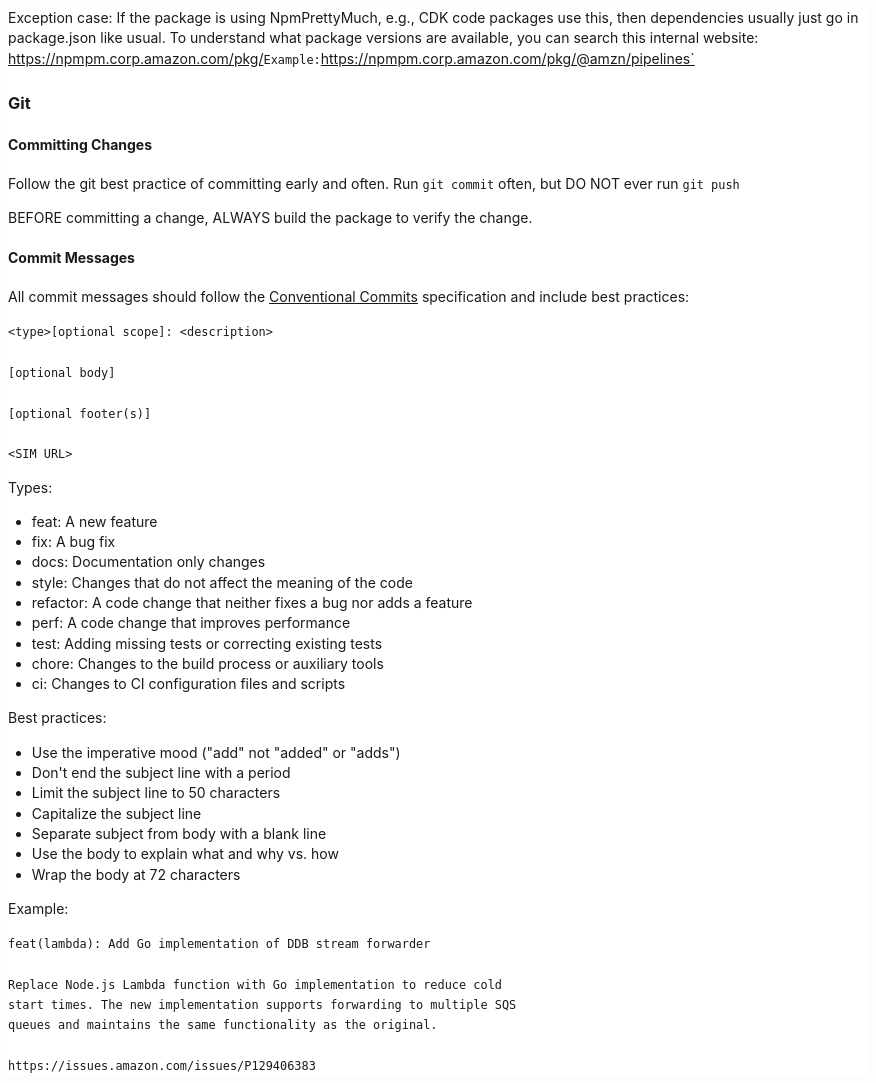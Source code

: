 Exception case: If the package is using NpmPrettyMuch, e.g., CDK code packages use this, then dependencies usually just go in package.json like usual. To understand what package versions are available, you can search this internal website: https://npmpm.corp.amazon.com/pkg/<package name>` Example: `https://npmpm.corp.amazon.com/pkg/@amzn/pipelines`

### Git

#### Committing Changes

Follow the git best practice of committing early and often. Run `git commit` often, but DO NOT ever run `git push`

BEFORE committing a change, ALWAYS build the package to verify the change.

#### Commit Messages

All commit messages should follow the [Conventional Commits](https://www.conventionalcommits.org/) specification and include best practices:

```
<type>[optional scope]: <description>

[optional body]

[optional footer(s)]

<SIM URL>
```

Types:
- feat: A new feature
- fix: A bug fix
- docs: Documentation only changes
- style: Changes that do not affect the meaning of the code
- refactor: A code change that neither fixes a bug nor adds a feature
- perf: A code change that improves performance
- test: Adding missing tests or correcting existing tests
- chore: Changes to the build process or auxiliary tools
- ci: Changes to CI configuration files and scripts

Best practices:
- Use the imperative mood ("add" not "added" or "adds")
- Don't end the subject line with a period
- Limit the subject line to 50 characters
- Capitalize the subject line
- Separate subject from body with a blank line
- Use the body to explain what and why vs. how
- Wrap the body at 72 characters

Example:
```
feat(lambda): Add Go implementation of DDB stream forwarder

Replace Node.js Lambda function with Go implementation to reduce cold
start times. The new implementation supports forwarding to multiple SQS
queues and maintains the same functionality as the original.

https://issues.amazon.com/issues/P129406383
```
